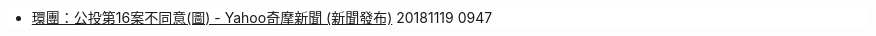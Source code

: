 - [環團：公投第16案不同意(圖) - Yahoo奇摩新聞 (新聞發布)](https://tw.news.yahoo.com/%E7%92%B0%E5%9C%98-%E5%85%AC%E6%8A%95%E7%AC%AC16%E6%A1%88%E4%B8%8D%E5%90%8C%E6%84%8F-%E5%9C%96-091951766.html "環團：公投第16案不同意(圖) - Yahoo奇摩新聞 (新聞發布)") 20181119 0947

